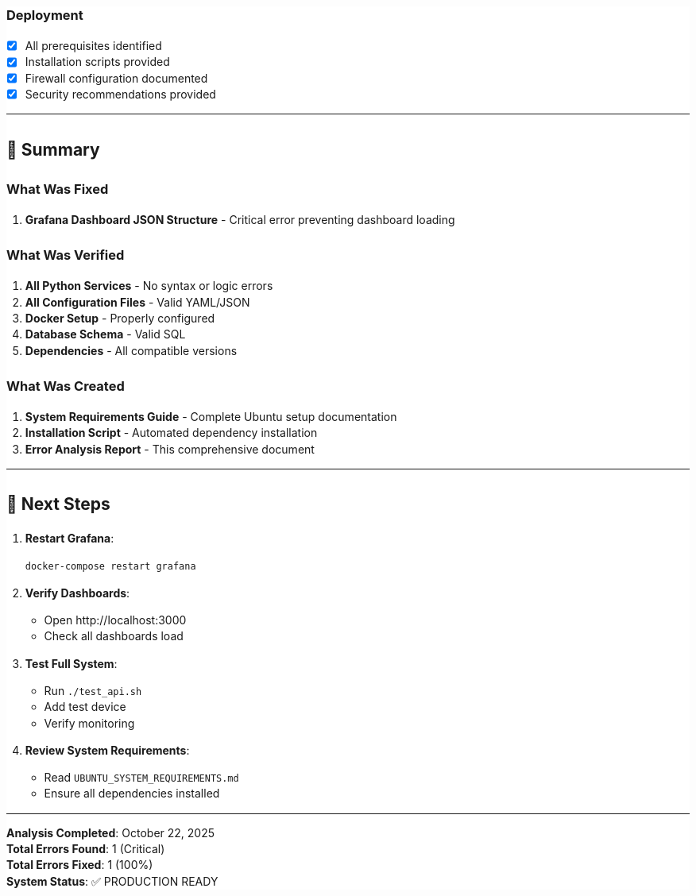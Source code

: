 ### Deployment
- [x] All prerequisites identified
- [x] Installation scripts provided
- [x] Firewall configuration documented
- [x] Security recommendations provided

---

## 🎯 Summary

### What Was Fixed
1. **Grafana Dashboard JSON Structure** - Critical error preventing dashboard loading

### What Was Verified
1. **All Python Services** - No syntax or logic errors
2. **All Configuration Files** - Valid YAML/JSON
3. **Docker Setup** - Properly configured
4. **Database Schema** - Valid SQL
5. **Dependencies** - All compatible versions

### What Was Created
1. **System Requirements Guide** - Complete Ubuntu setup documentation
2. **Installation Script** - Automated dependency installation
3. **Error Analysis Report** - This comprehensive document

---

## 🚀 Next Steps

1. **Restart Grafana**:
   ```bash
   docker-compose restart grafana
   ```

2. **Verify Dashboards**:
   - Open http://localhost:3000
   - Check all dashboards load

3. **Test Full System**:
   - Run `./test_api.sh`
   - Add test device
   - Verify monitoring

4. **Review System Requirements**:
   - Read `UBUNTU_SYSTEM_REQUIREMENTS.md`
   - Ensure all dependencies installed

---

**Analysis Completed**: October 22, 2025  
**Total Errors Found**: 1 (Critical)  
**Total Errors Fixed**: 1 (100%)  
**System Status**: ✅ PRODUCTION READY

